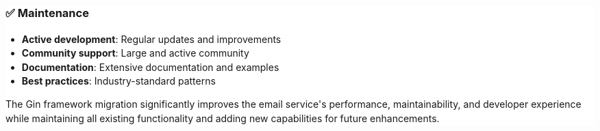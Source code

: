### ✅ **Maintenance**
- **Active development**: Regular updates and improvements
- **Community support**: Large and active community
- **Documentation**: Extensive documentation and examples
- **Best practices**: Industry-standard patterns

The Gin framework migration significantly improves the email service's performance, maintainability, and developer experience while maintaining all existing functionality and adding new capabilities for future enhancements.
